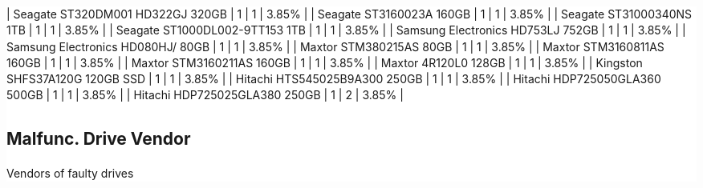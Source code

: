 | Seagate ST320DM001 HD322GJ 320GB  | 1        | 1      | 3.85%   |
| Seagate ST3160023A 160GB          | 1        | 1      | 3.85%   |
| Seagate ST31000340NS 1TB          | 1        | 1      | 3.85%   |
| Seagate ST1000DL002-9TT153 1TB    | 1        | 1      | 3.85%   |
| Samsung Electronics HD753LJ 752GB | 1        | 1      | 3.85%   |
| Samsung Electronics HD080HJ/ 80GB | 1        | 1      | 3.85%   |
| Maxtor STM380215AS 80GB           | 1        | 1      | 3.85%   |
| Maxtor STM3160811AS 160GB         | 1        | 1      | 3.85%   |
| Maxtor STM3160211AS 160GB         | 1        | 1      | 3.85%   |
| Maxtor 4R120L0 128GB              | 1        | 1      | 3.85%   |
| Kingston SHFS37A120G 120GB SSD    | 1        | 1      | 3.85%   |
| Hitachi HTS545025B9A300 250GB     | 1        | 1      | 3.85%   |
| Hitachi HDP725050GLA360 500GB     | 1        | 1      | 3.85%   |
| Hitachi HDP725025GLA380 250GB     | 1        | 2      | 3.85%   |

Malfunc. Drive Vendor
---------------------

Vendors of faulty drives

